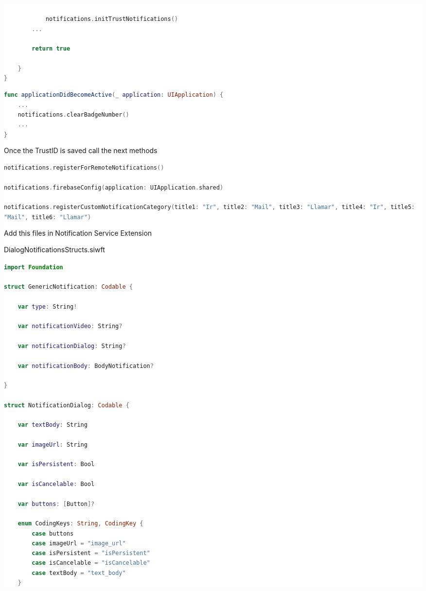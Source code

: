 ```Swift
            
            notifications.initTrustNotifications() 
		...

		return true

	}
}
```

```Swift
func applicationDidBecomeActive(_ application: UIApplication) {
	...
	notifications.clearBadgeNumber()
	...
}
```

Once the TrustID is saved call the next methods

```Swift
notifications.registerForRemoteNotifications()
        
notifications.firebaseConfig(application: UIApplication.shared)
        
notifications.registerCustomNotificationCategory(title1: "Ir", title2: "Mail", title3: "Llamar", title4: "Ir", title5: "Mail", title6: "Llamar")
```

Add this files in Notification Service Extension 

DialogNotificationsStructs.siwft
```Swift
import Foundation

struct GenericNotification: Codable {
    
    var type: String!
    
    var notificationVideo: String?
    
    var notificationDialog: String?
    
    var notificationBody: BodyNotification?
    
}

struct NotificationDialog: Codable {
    
    var textBody: String
   
    var imageUrl: String
    
    var isPersistent: Bool
    
    var isCancelable: Bool
    
    var buttons: [Button]?
    
    enum CodingKeys: String, CodingKey {
        case buttons
        case imageUrl = "image_url"
        case isPersistent = "isPersistent"
        case isCancelable = "isCancelable"
        case textBody = "text_body"
    }
```